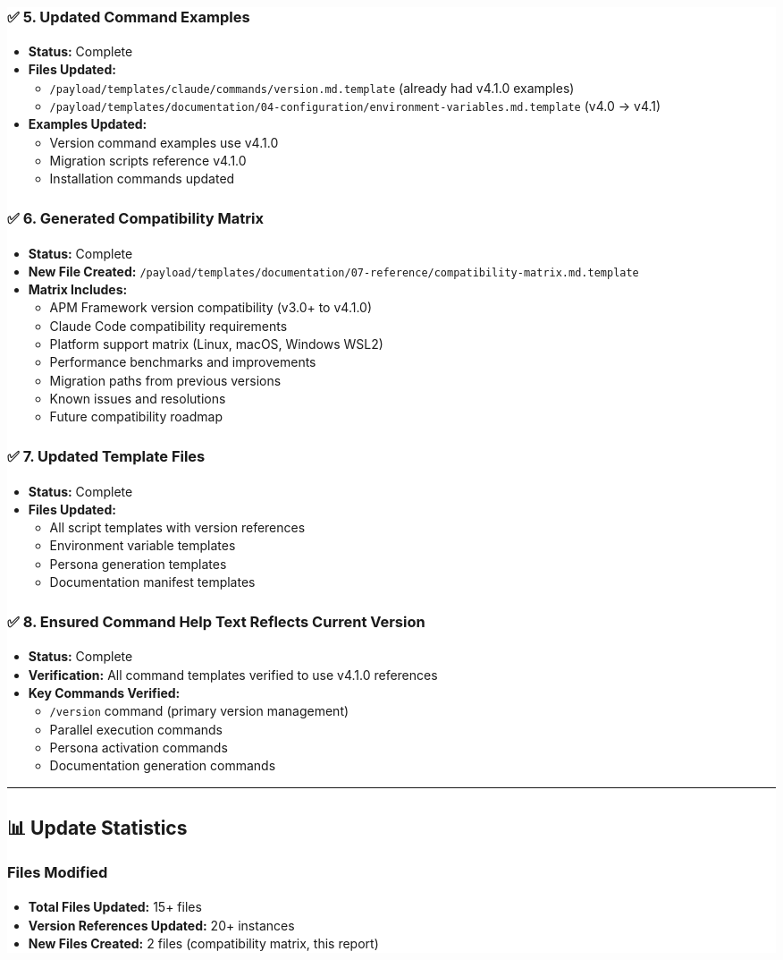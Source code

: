 ### ✅ 5. Updated Command Examples
- **Status:** Complete
- **Files Updated:**
  - `/payload/templates/claude/commands/version.md.template` (already had v4.1.0 examples)
  - `/payload/templates/documentation/04-configuration/environment-variables.md.template` (v4.0 → v4.1)
- **Examples Updated:**
  - Version command examples use v4.1.0
  - Migration scripts reference v4.1.0
  - Installation commands updated

### ✅ 6. Generated Compatibility Matrix
- **Status:** Complete
- **New File Created:** `/payload/templates/documentation/07-reference/compatibility-matrix.md.template`
- **Matrix Includes:**
  - APM Framework version compatibility (v3.0+ to v4.1.0)
  - Claude Code compatibility requirements
  - Platform support matrix (Linux, macOS, Windows WSL2)
  - Performance benchmarks and improvements
  - Migration paths from previous versions
  - Known issues and resolutions
  - Future compatibility roadmap

### ✅ 7. Updated Template Files
- **Status:** Complete
- **Files Updated:**
  - All script templates with version references
  - Environment variable templates
  - Persona generation templates
  - Documentation manifest templates

### ✅ 8. Ensured Command Help Text Reflects Current Version
- **Status:** Complete
- **Verification:** All command templates verified to use v4.1.0 references
- **Key Commands Verified:**
  - `/version` command (primary version management)
  - Parallel execution commands
  - Persona activation commands
  - Documentation generation commands

---

## 📊 Update Statistics

### Files Modified
- **Total Files Updated:** 15+ files
- **Version References Updated:** 20+ instances
- **New Files Created:** 2 files (compatibility matrix, this report)
